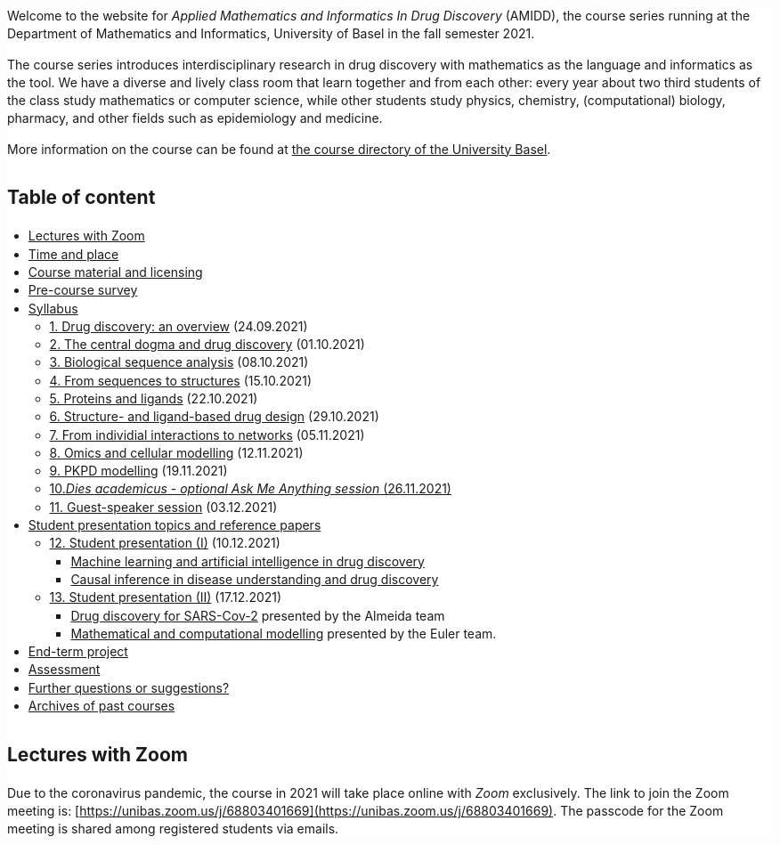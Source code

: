 Welcome to the website for *Applied Mathematics and Informatics In Drug
Discovery* (AMIDD), the course series running at the Department of Mathematics
and Informatics, University of Basel in the fall semester 2021.

The course series introduces interdisciplinary research in drug discovery with
mathematics as the language and informatics as the tool. We have a diverse and
lively class room that learn together and from each other: every year about two
third students of the class study mathematics or computer science, while other
students study physics, chemistry, (computational) biology, pharmacy, and other
fields such as epidemiology and medicine.

More information on the course can be found at [the course directory of the University
Basel](https://vorlesungsverzeichnis.unibas.ch/de/recherche?id=258849).

## Table of content

- [Lectures with Zoom](#lectures-with-zoom)
- [Time and place](#time-and-place)
- [Course material and licensing](#course-material-and-licensing)
- [Pre-course survey](#pre-course-survey)
- [Syllabus](#syllabus)
  * [1. Drug discovery: an overview](#1-drug-discovery-an-overview) (24.09.2021)
  * [2. The central dogma and drug discovery](#2-the-central-dogma-and-drug-discovery) (01.10.2021)
  * [3. Biological sequence analysis](#3-biological-sequence-analysis) (08.10.2021)
  * [4. From sequences to structures](#4-from-sequences-to-structures) (15.10.2021)
  * [5. Proteins and ligands](#5-proteins-and-ligands) (22.10.2021)
  * [6. Structure- and ligand-based drug design](#6-structure--and-ligand-based-drug-design) (29.10.2021)
  * [7. From individial interactions to networks](#7-from-individual-interactions-to-networks) (05.11.2021)
  * [8. Omics and cellular modelling](#8-omics-and-cellular-modelling) (12.11.2021)
  * [9. PKPD modelling](#9-pkpd-modelling) (19.11.2021)
  * [10.*Dies academicus - optional Ask Me Anything session* (26.11.2021)](#10-dies-academicus---optional-ask-me-anything-session)
  * [11. Guest-speaker session](#11-guest-speaker-session) (03.12.2021)
- [Student presentation topics and reference papers](#student-presentation-topics-and-reference-papers)
  * [12. Student presentation (I)](#12-student-presentation-i) (10.12.2021)
      * [Machine learning and artificial intelligence in drug discovery](#MachineLearningAI)
      * [Causal inference in disease understanding and drug discovery](#CausalInference)
  * [13. Student presentation (II)](#13-student-presentation-ii) (17.12.2021)
      * [Drug discovery for SARS-Cov-2](#SARS-COV-2) presented by the Almeida team
      * [Mathematical and computational modelling](#Modelling) presented by the Euler team.
- [End-term project](#end-term-project)
- [Assessment](#assessment)
- [Further questions or suggestions?](#further-questions-or-suggestions)
- [Archives of past courses](#archives-of-past-courses)

## Lectures with Zoom

Due to the coronavirus pandemic, the course in 2021 will take place online with
*Zoom* exclusively. The link to join the Zoom meeting is:
[https://unibas.zoom.us/j/68803401669](https://unibas.zoom.us/j/68803401669).
The passcode for the Zoom meeting is shared among registered students via
emails.
